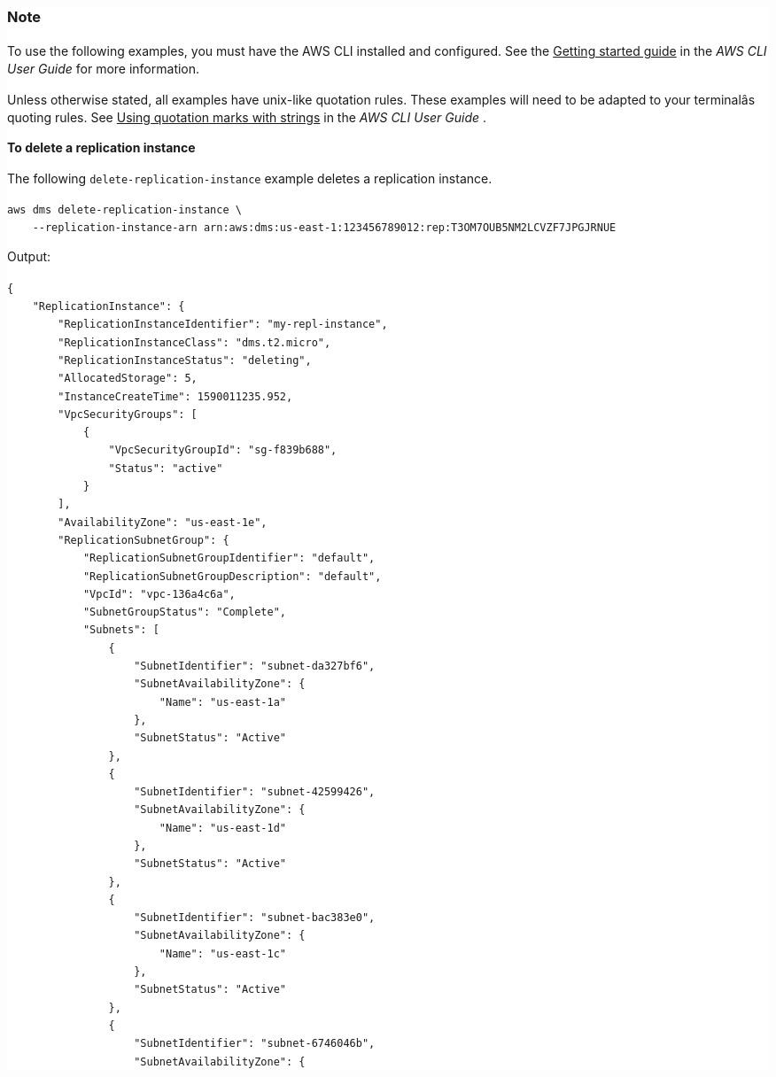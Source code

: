 ### Note

To use the following examples, you must have the AWS CLI installed and configured. See the [Getting started guide](https://docs.aws.amazon.com/cli/latest/userguide/cli-chap-getting-started.html) in the *AWS CLI User Guide* for more information.

Unless otherwise stated, all examples have unix-like quotation rules. These examples will need to be adapted to your terminalâs quoting rules. See [Using quotation marks with strings](https://docs.aws.amazon.com/cli/latest/userguide/cli-usage-parameters-quoting-strings.html) in the *AWS CLI User Guide* .

**To delete a replication instance**

The following `delete-replication-instance` example deletes a replication instance.

```
aws dms delete-replication-instance \
    --replication-instance-arn arn:aws:dms:us-east-1:123456789012:rep:T3OM7OUB5NM2LCVZF7JPGJRNUE
```

Output:

```
{
    "ReplicationInstance": {
        "ReplicationInstanceIdentifier": "my-repl-instance",
        "ReplicationInstanceClass": "dms.t2.micro",
        "ReplicationInstanceStatus": "deleting",
        "AllocatedStorage": 5,
        "InstanceCreateTime": 1590011235.952,
        "VpcSecurityGroups": [
            {
                "VpcSecurityGroupId": "sg-f839b688",
                "Status": "active"
            }
        ],
        "AvailabilityZone": "us-east-1e",
        "ReplicationSubnetGroup": {
            "ReplicationSubnetGroupIdentifier": "default",
            "ReplicationSubnetGroupDescription": "default",
            "VpcId": "vpc-136a4c6a",
            "SubnetGroupStatus": "Complete",
            "Subnets": [
                {
                    "SubnetIdentifier": "subnet-da327bf6",
                    "SubnetAvailabilityZone": {
                        "Name": "us-east-1a"
                    },
                    "SubnetStatus": "Active"
                },
                {
                    "SubnetIdentifier": "subnet-42599426",
                    "SubnetAvailabilityZone": {
                        "Name": "us-east-1d"
                    },
                    "SubnetStatus": "Active"
                },
                {
                    "SubnetIdentifier": "subnet-bac383e0",
                    "SubnetAvailabilityZone": {
                        "Name": "us-east-1c"
                    },
                    "SubnetStatus": "Active"
                },
                {
                    "SubnetIdentifier": "subnet-6746046b",
                    "SubnetAvailabilityZone": {
```
